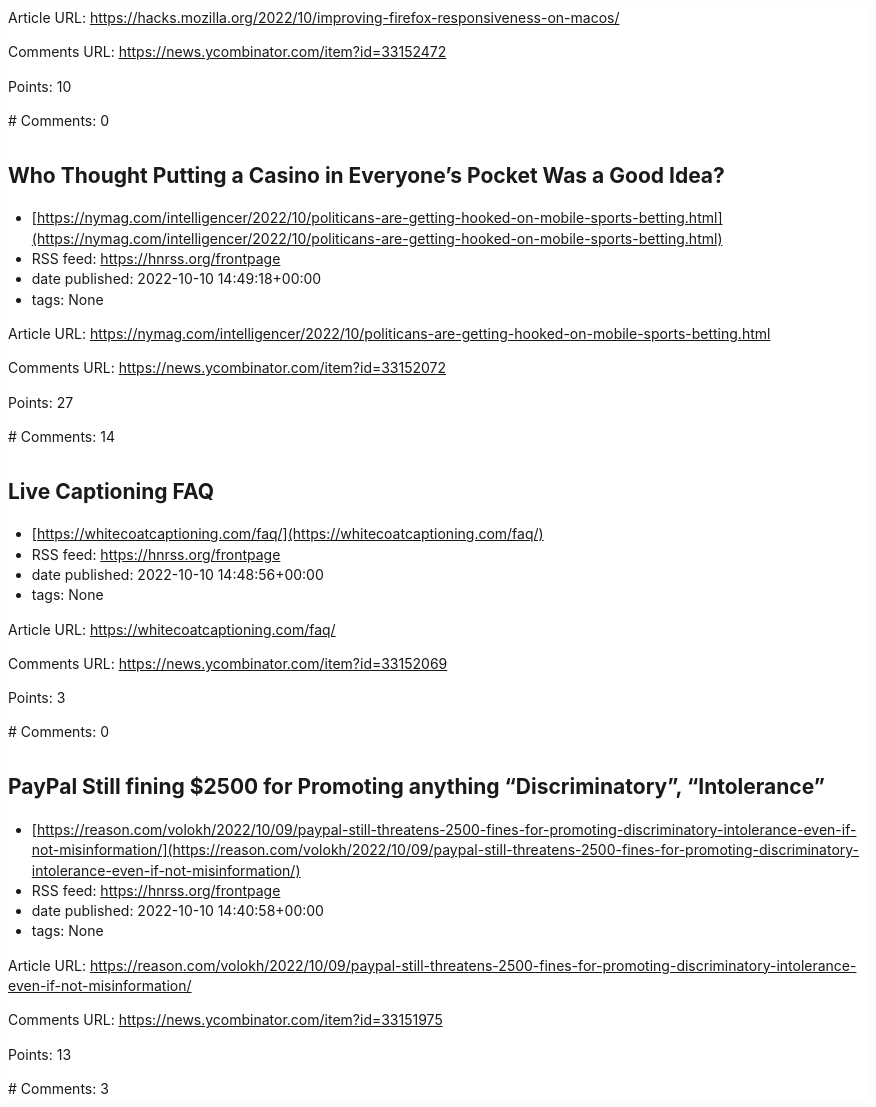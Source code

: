 <p>Article URL: <a href="https://hacks.mozilla.org/2022/10/improving-firefox-responsiveness-on-macos/">https://hacks.mozilla.org/2022/10/improving-firefox-responsiveness-on-macos/</a></p>
<p>Comments URL: <a href="https://news.ycombinator.com/item?id=33152472">https://news.ycombinator.com/item?id=33152472</a></p>
<p>Points: 10</p>
<p># Comments: 0</p>

## Who Thought Putting a Casino in Everyone’s Pocket Was a Good Idea?
 - [https://nymag.com/intelligencer/2022/10/politicans-are-getting-hooked-on-mobile-sports-betting.html](https://nymag.com/intelligencer/2022/10/politicans-are-getting-hooked-on-mobile-sports-betting.html)
 - RSS feed: https://hnrss.org/frontpage
 - date published: 2022-10-10 14:49:18+00:00
 - tags: None

<p>Article URL: <a href="https://nymag.com/intelligencer/2022/10/politicans-are-getting-hooked-on-mobile-sports-betting.html">https://nymag.com/intelligencer/2022/10/politicans-are-getting-hooked-on-mobile-sports-betting.html</a></p>
<p>Comments URL: <a href="https://news.ycombinator.com/item?id=33152072">https://news.ycombinator.com/item?id=33152072</a></p>
<p>Points: 27</p>
<p># Comments: 14</p>

## Live Captioning FAQ
 - [https://whitecoatcaptioning.com/faq/](https://whitecoatcaptioning.com/faq/)
 - RSS feed: https://hnrss.org/frontpage
 - date published: 2022-10-10 14:48:56+00:00
 - tags: None

<p>Article URL: <a href="https://whitecoatcaptioning.com/faq/">https://whitecoatcaptioning.com/faq/</a></p>
<p>Comments URL: <a href="https://news.ycombinator.com/item?id=33152069">https://news.ycombinator.com/item?id=33152069</a></p>
<p>Points: 3</p>
<p># Comments: 0</p>

## PayPal Still fining $2500 for Promoting anything “Discriminatory”, “Intolerance”
 - [https://reason.com/volokh/2022/10/09/paypal-still-threatens-2500-fines-for-promoting-discriminatory-intolerance-even-if-not-misinformation/](https://reason.com/volokh/2022/10/09/paypal-still-threatens-2500-fines-for-promoting-discriminatory-intolerance-even-if-not-misinformation/)
 - RSS feed: https://hnrss.org/frontpage
 - date published: 2022-10-10 14:40:58+00:00
 - tags: None

<p>Article URL: <a href="https://reason.com/volokh/2022/10/09/paypal-still-threatens-2500-fines-for-promoting-discriminatory-intolerance-even-if-not-misinformation/">https://reason.com/volokh/2022/10/09/paypal-still-threatens-2500-fines-for-promoting-discriminatory-intolerance-even-if-not-misinformation/</a></p>
<p>Comments URL: <a href="https://news.ycombinator.com/item?id=33151975">https://news.ycombinator.com/item?id=33151975</a></p>
<p>Points: 13</p>
<p># Comments: 3</p>
